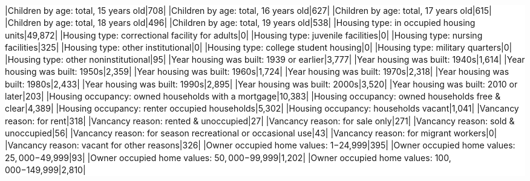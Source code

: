 |Children by age: total, 15 years old|708|
|Children by age: total, 16 years old|627|
|Children by age: total, 17 years old|615|
|Children by age: total, 18 years old|496|
|Children by age: total, 19 years old|538|
|Housing type: in occupied housing units|49,872|
|Housing type: correctional facility for adults|0|
|Housing type: juvenile facilities|0|
|Housing type: nursing facilities|325|
|Housing type: other institutional|0|
|Housing type: college student housing|0|
|Housing type: military quarters|0|
|Housing type: other noninstitutional|95|
|Year housing was built: 1939 or earlier|3,777|
|Year housing was built: 1940s|1,614|
|Year housing was built: 1950s|2,359|
|Year housing was built: 1960s|1,724|
|Year housing was built: 1970s|2,318|
|Year housing was built: 1980s|2,433|
|Year housing was built: 1990s|2,895|
|Year housing was built: 2000s|3,520|
|Year housing was built: 2010 or later|203|
|Housing occupancy: owned households with a mortgage|10,383|
|Housing occupancy: owned households free & clear|4,389|
|Housing occupancy: renter occupied households|5,302|
|Housing occupancy: households vacant|1,041|
|Vancancy reason: for rent|318|
|Vancancy reason: rented & unoccupied|27|
|Vancancy reason: for sale only|271|
|Vancancy reason: sold & unoccupied|56|
|Vancancy reason: for season recreational or occasional use|43|
|Vancancy reason: for migrant workers|0|
|Vancancy reason: vacant for other reasons|326|
|Owner occupied home values: $1-$24,999|395|
|Owner occupied home values: $25,000-$49,999|93|
|Owner occupied home values: $50,000-$99,999|1,202|
|Owner occupied home values: $100,000-$149,999|2,810|